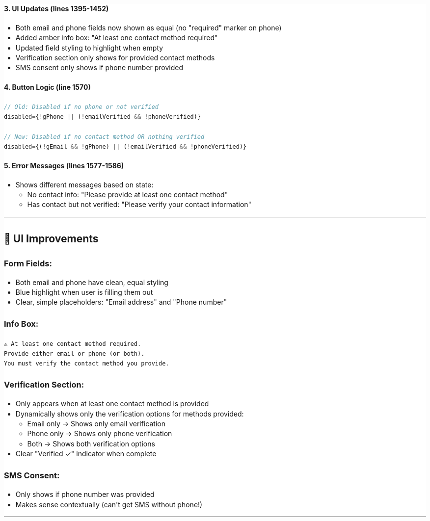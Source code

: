 #### 3. **UI Updates** (lines 1395-1452)
- Both email and phone fields now shown as equal (no "required" marker on phone)
- Added amber info box: "At least one contact method required"
- Updated field styling to highlight when empty
- Verification section only shows for provided contact methods
- SMS consent only shows if phone number provided

#### 4. **Button Logic** (line 1570)
```typescript
// Old: Disabled if no phone or not verified
disabled={!gPhone || (!emailVerified && !phoneVerified)}

// New: Disabled if no contact method OR nothing verified
disabled={(!gEmail && !gPhone) || (!emailVerified && !phoneVerified)}
```

#### 5. **Error Messages** (lines 1577-1586)
- Shows different messages based on state:
  - No contact info: "Please provide at least one contact method"
  - Has contact but not verified: "Please verify your contact information"

---

## 🎨 **UI Improvements**

### **Form Fields:**
- Both email and phone have clean, equal styling
- Blue highlight when user is filling them out
- Clear, simple placeholders: "Email address" and "Phone number"

### **Info Box:**
```
⚠️ At least one contact method required.
Provide either email or phone (or both). 
You must verify the contact method you provide.
```

### **Verification Section:**
- Only appears when at least one contact method is provided
- Dynamically shows only the verification options for methods provided:
  - Email only → Shows only email verification
  - Phone only → Shows only phone verification
  - Both → Shows both verification options
- Clear "Verified ✓" indicator when complete

### **SMS Consent:**
- Only shows if phone number was provided
- Makes sense contextually (can't get SMS without phone!)

---
